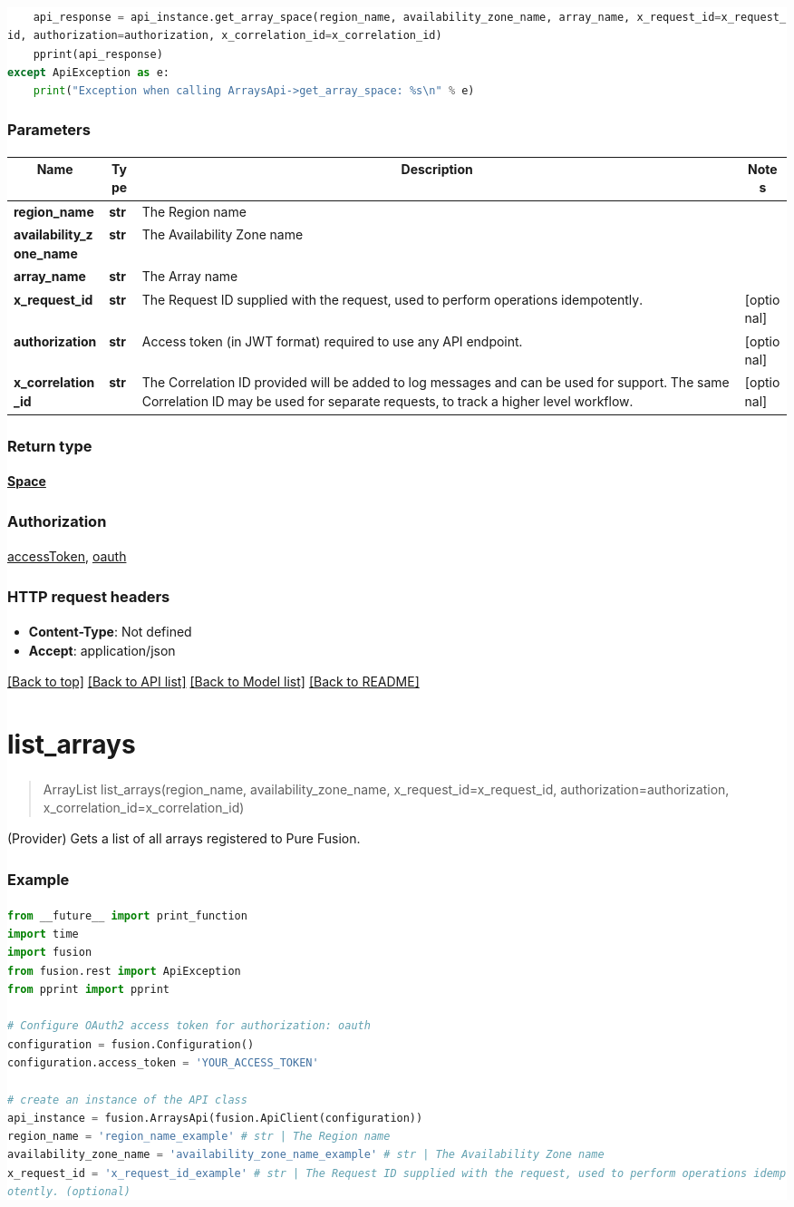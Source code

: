 ```python
    api_response = api_instance.get_array_space(region_name, availability_zone_name, array_name, x_request_id=x_request_id, authorization=authorization, x_correlation_id=x_correlation_id)
    pprint(api_response)
except ApiException as e:
    print("Exception when calling ArraysApi->get_array_space: %s\n" % e)
```

### Parameters

Name | Type | Description  | Notes
------------- | ------------- | ------------- | -------------
 **region_name** | **str**| The Region name | 
 **availability_zone_name** | **str**| The Availability Zone name | 
 **array_name** | **str**| The Array name | 
 **x_request_id** | **str**| The Request ID supplied with the request, used to perform operations idempotently. | [optional] 
 **authorization** | **str**| Access token (in JWT format) required to use any API endpoint. | [optional] 
 **x_correlation_id** | **str**| The Correlation ID provided will be added to log messages and can be used for support. The same Correlation ID may be used for separate requests, to track a higher level workflow. | [optional] 

### Return type

[**Space**](Space.md)

### Authorization

[accessToken](../README.md#accessToken), [oauth](../README.md#oauth)

### HTTP request headers

 - **Content-Type**: Not defined
 - **Accept**: application/json

[[Back to top]](#) [[Back to API list]](../README.md#documentation-for-api-endpoints) [[Back to Model list]](../README.md#documentation-for-models) [[Back to README]](../README.md)

# **list_arrays**
> ArrayList list_arrays(region_name, availability_zone_name, x_request_id=x_request_id, authorization=authorization, x_correlation_id=x_correlation_id)

(Provider) Gets a list of all arrays registered to Pure Fusion.

### Example
```python
from __future__ import print_function
import time
import fusion
from fusion.rest import ApiException
from pprint import pprint

# Configure OAuth2 access token for authorization: oauth
configuration = fusion.Configuration()
configuration.access_token = 'YOUR_ACCESS_TOKEN'

# create an instance of the API class
api_instance = fusion.ArraysApi(fusion.ApiClient(configuration))
region_name = 'region_name_example' # str | The Region name
availability_zone_name = 'availability_zone_name_example' # str | The Availability Zone name
x_request_id = 'x_request_id_example' # str | The Request ID supplied with the request, used to perform operations idempotently. (optional)
```